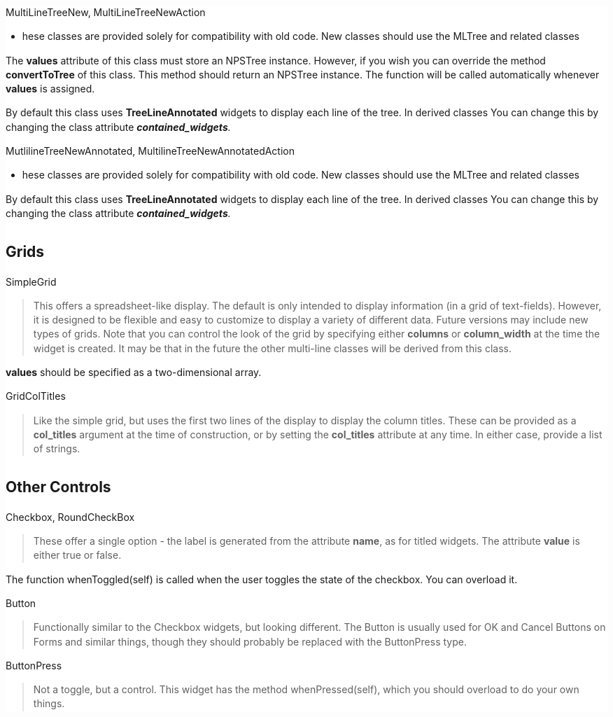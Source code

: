
MultiLineTreeNew, MultiLineTreeNewAction
  * hese classes are provided solely for compatibility with old code. New classes should use the MLTree and related classes

The **values** attribute of this class must store an NPSTree instance. However, if you wish you can override the method **convertToTree** of this class.  This method should return an NPSTree instance.  The function will be called automatically whenever **values** is assigned.

By default this class uses **TreeLineAnnotated** widgets to display each line of the tree.  In derived classes You can change this by changing the class attribute _**contained\_widgets**._


MutlilineTreeNewAnnotated, MultilineTreeNewAnnotatedAction
  * hese classes are provided solely for compatibility with old code. New classes should use the MLTree and related classes

By default this class uses **TreeLineAnnotated** widgets to display each line of the tree.  In derived classes You can change this by changing the class attribute _**contained\_widgets**._


## Grids ##

SimpleGrid
> This offers a spreadsheet-like display.  The default is only intended to display information (in a grid of text-fields).  However, it is designed to be flexible and easy to customize to display a variety of different data.  Future versions may include new types of grids.  Note that you can control the look of the grid by specifying either **columns** or **column\_width** at the time the widget is created.  It may be that in the future the other multi-line classes will be derived from this class.

**values** should be specified as a two-dimensional array.


GridColTitles
> Like the simple grid, but uses the first two lines of the display to display the column titles.  These can be provided as a **col\_titles** argument at the time of construction, or by setting the **col\_titles** attribute at any time.  In either case, provide a list of strings.


## Other Controls ##

Checkbox, RoundCheckBox
> These offer a single option - the label is generated from the attribute **name**, as for titled widgets.  The attribute **value** is either true or false.

The function whenToggled(self) is called when the user toggles the state of the checkbox.  You can overload it.


Button
> Functionally similar to the Checkbox widgets, but looking different.  The Button is usually used for OK and Cancel Buttons on Forms and similar things, though they should probably be replaced with the ButtonPress type.


ButtonPress
> Not a toggle, but a control.  This widget has the method whenPressed(self), which you should overload to do your own things.
